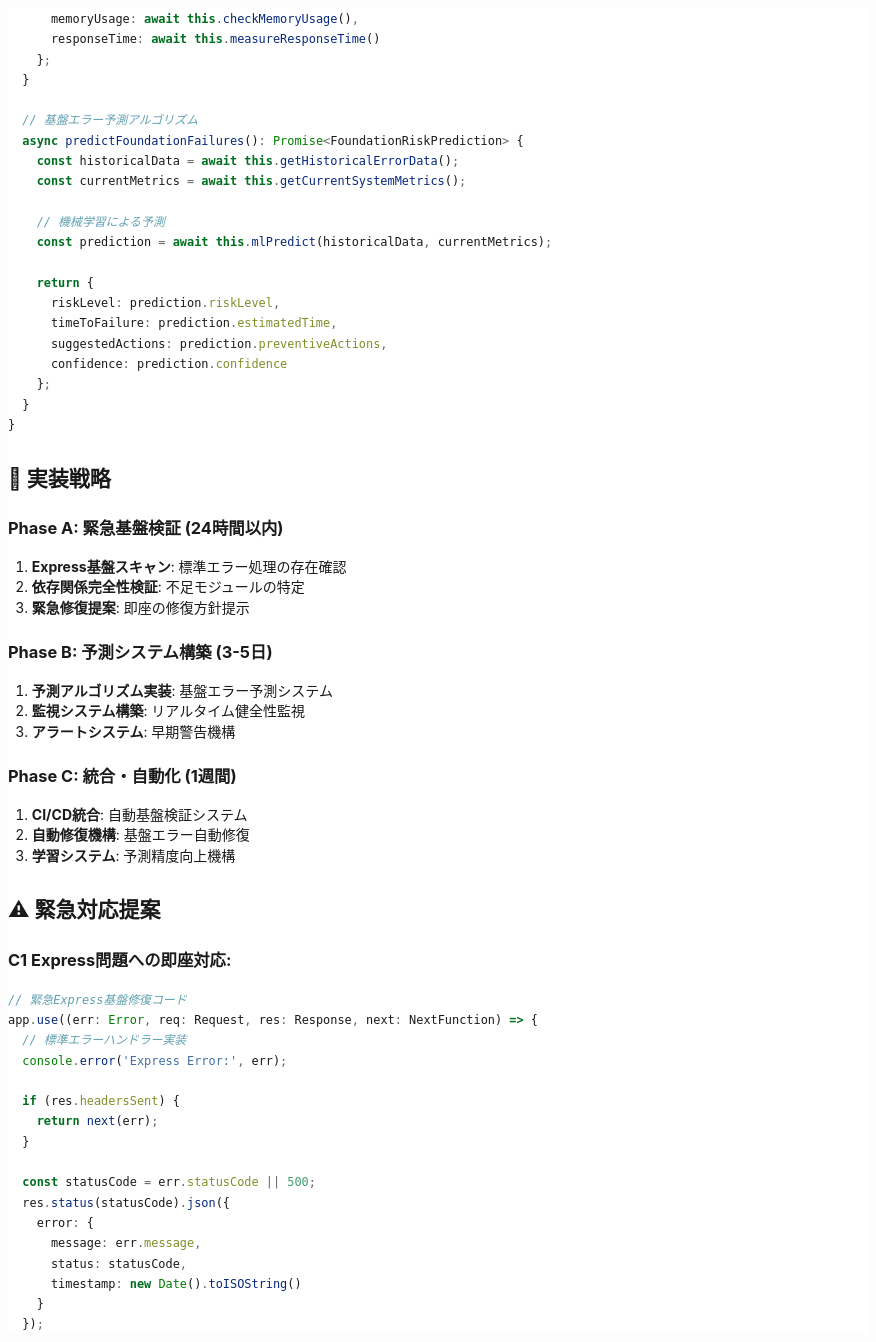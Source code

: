 ```typescript
      memoryUsage: await this.checkMemoryUsage(),
      responseTime: await this.measureResponseTime()
    };
  }
  
  // 基盤エラー予測アルゴリズム
  async predictFoundationFailures(): Promise<FoundationRiskPrediction> {
    const historicalData = await this.getHistoricalErrorData();
    const currentMetrics = await this.getCurrentSystemMetrics();
    
    // 機械学習による予測
    const prediction = await this.mlPredict(historicalData, currentMetrics);
    
    return {
      riskLevel: prediction.riskLevel,
      timeToFailure: prediction.estimatedTime,
      suggestedActions: prediction.preventiveActions,
      confidence: prediction.confidence
    };
  }
}
```

## 🚀 実装戦略

### Phase A: 緊急基盤検証 (24時間以内)
1. **Express基盤スキャン**: 標準エラー処理の存在確認
2. **依存関係完全性検証**: 不足モジュールの特定
3. **緊急修復提案**: 即座の修復方針提示

### Phase B: 予測システム構築 (3-5日)
1. **予測アルゴリズム実装**: 基盤エラー予測システム
2. **監視システム構築**: リアルタイム健全性監視
3. **アラートシステム**: 早期警告機構

### Phase C: 統合・自動化 (1週間)
1. **CI/CD統合**: 自動基盤検証システム
2. **自動修復機構**: 基盤エラー自動修復
3. **学習システム**: 予測精度向上機構

## ⚠️ 緊急対応提案

### C1 Express問題への即座対応:
```typescript
// 緊急Express基盤修復コード
app.use((err: Error, req: Request, res: Response, next: NextFunction) => {
  // 標準エラーハンドラー実装
  console.error('Express Error:', err);
  
  if (res.headersSent) {
    return next(err);
  }
  
  const statusCode = err.statusCode || 500;
  res.status(statusCode).json({
    error: {
      message: err.message,
      status: statusCode,
      timestamp: new Date().toISOString()
    }
  });
```